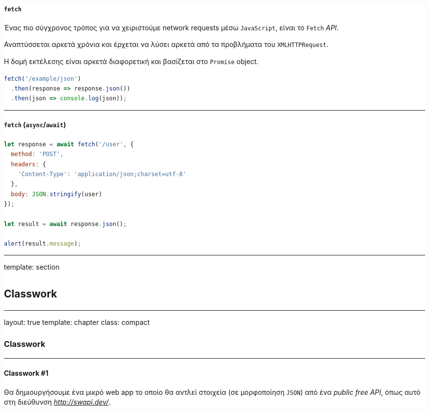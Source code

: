 
#### `fetch`

Ένας πιο σύγχρονος τρόπος για να χειριστούμε network requests μέσω `JavaScript`, είναι το `Fetch` _API_.

Αναπτύσσεται αρκετά χρόνια και έρχεται να λύσει αρκετά από τα προβλήματα του `XMLHTTPRequest`.

Η δομή εκτέλεσης είναι αρκετά διαφορετική και βασίζεται στο `Promise` object.

```js
fetch('/example/json')
  .then(response => response.json())
  .then(json => console.log(json));

```

---

#### `fetch` (`async`/`await`)

```js
let response = await fetch('/user', {
  method: 'POST',
  headers: {
    'Content-Type': 'application/json;charset=utf-8'
  },
  body: JSON.stringify(user)
});

let result = await response.json();

alert(result.message);

```

---
template: section

## Classwork

---
layout: true
template: chapter
class: compact

### Classwork

---

#### Classwork #1

Θα δημιουργήσουμε ένα μικρό web app το οποίο θα αντλεί στοιχεία (σε μορφοποίηση `JSON`) από ένα _public free API_, όπως αυτό στη διεύθυνση _http://swapi.dev/_.
